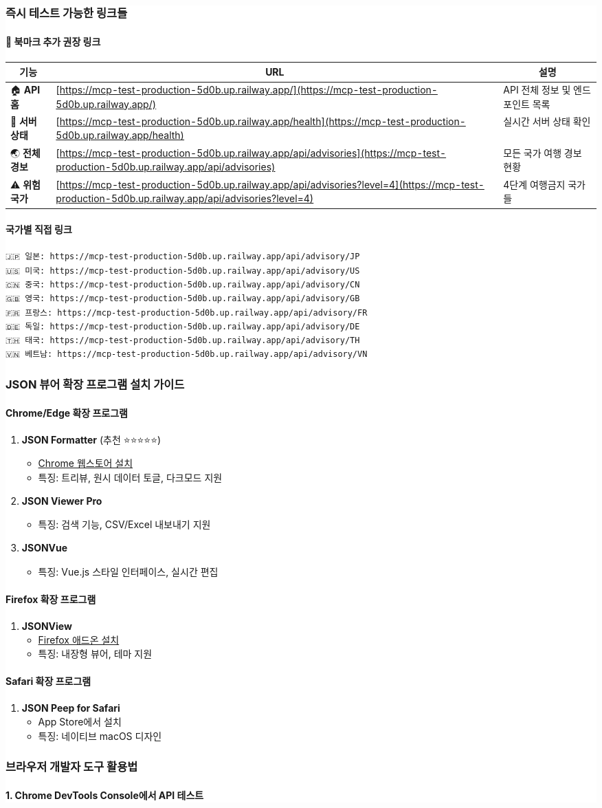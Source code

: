 ### 즉시 테스트 가능한 링크들

#### 📌 북마크 추가 권장 링크
| 기능 | URL | 설명 |
|------|-----|------|
| 🏠 **API 홈** | [https://mcp-test-production-5d0b.up.railway.app/](https://mcp-test-production-5d0b.up.railway.app/) | API 전체 정보 및 엔드포인트 목록 |
| 💚 **서버 상태** | [https://mcp-test-production-5d0b.up.railway.app/health](https://mcp-test-production-5d0b.up.railway.app/health) | 실시간 서버 상태 확인 |
| 🌏 **전체 경보** | [https://mcp-test-production-5d0b.up.railway.app/api/advisories](https://mcp-test-production-5d0b.up.railway.app/api/advisories) | 모든 국가 여행 경보 현황 |
| ⚠️ **위험 국가** | [https://mcp-test-production-5d0b.up.railway.app/api/advisories?level=4](https://mcp-test-production-5d0b.up.railway.app/api/advisories?level=4) | 4단계 여행금지 국가들 |

#### 국가별 직접 링크
```
🇯🇵 일본: https://mcp-test-production-5d0b.up.railway.app/api/advisory/JP
🇺🇸 미국: https://mcp-test-production-5d0b.up.railway.app/api/advisory/US
🇨🇳 중국: https://mcp-test-production-5d0b.up.railway.app/api/advisory/CN
🇬🇧 영국: https://mcp-test-production-5d0b.up.railway.app/api/advisory/GB
🇫🇷 프랑스: https://mcp-test-production-5d0b.up.railway.app/api/advisory/FR
🇩🇪 독일: https://mcp-test-production-5d0b.up.railway.app/api/advisory/DE
🇹🇭 태국: https://mcp-test-production-5d0b.up.railway.app/api/advisory/TH
🇻🇳 베트남: https://mcp-test-production-5d0b.up.railway.app/api/advisory/VN
```

### JSON 뷰어 확장 프로그램 설치 가이드

#### Chrome/Edge 확장 프로그램
1. **JSON Formatter** (추천 ⭐⭐⭐⭐⭐)
   - [Chrome 웹스토어 설치](https://chrome.google.com/webstore/detail/json-formatter/bcjindcccaagfpapjjmafapmmgkkhgoa)
   - 특징: 트리뷰, 원시 데이터 토글, 다크모드 지원

2. **JSON Viewer Pro**
   - 특징: 검색 기능, CSV/Excel 내보내기 지원

3. **JSONVue**
   - 특징: Vue.js 스타일 인터페이스, 실시간 편집

#### Firefox 확장 프로그램
1. **JSONView**
   - [Firefox 애드온 설치](https://addons.mozilla.org/en-US/firefox/addon/jsonview/)
   - 특징: 내장형 뷰어, 테마 지원

#### Safari 확장 프로그램
1. **JSON Peep for Safari**
   - App Store에서 설치
   - 특징: 네이티브 macOS 디자인

### 브라우저 개발자 도구 활용법

#### 1. Chrome DevTools Console에서 API 테스트
